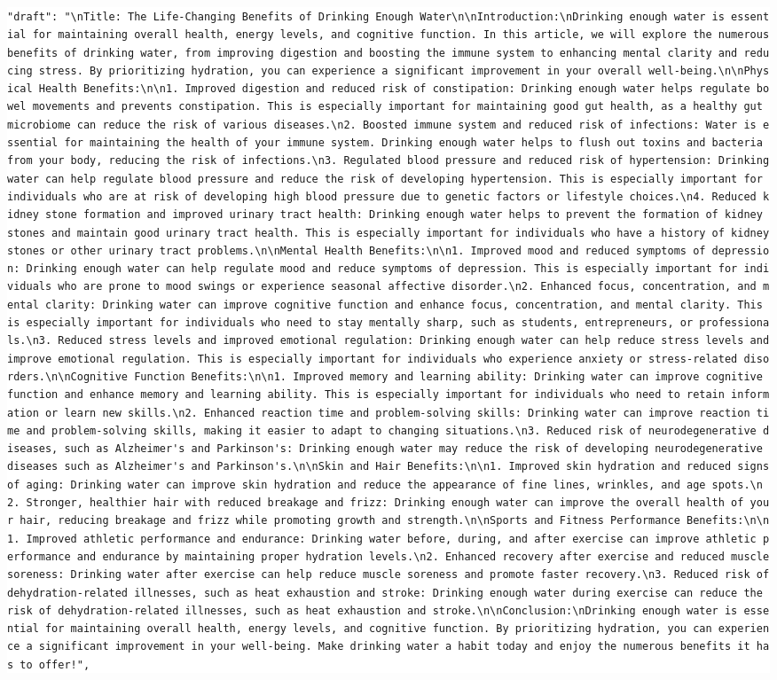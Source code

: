     "draft": "\nTitle: The Life-Changing Benefits of Drinking Enough Water\n\nIntroduction:\nDrinking enough water is essential for maintaining overall health, energy levels, and cognitive function. In this article, we will explore the numerous benefits of drinking water, from improving digestion and boosting the immune system to enhancing mental clarity and reducing stress. By prioritizing hydration, you can experience a significant improvement in your overall well-being.\n\nPhysical Health Benefits:\n\n1. Improved digestion and reduced risk of constipation: Drinking enough water helps regulate bowel movements and prevents constipation. This is especially important for maintaining good gut health, as a healthy gut microbiome can reduce the risk of various diseases.\n2. Boosted immune system and reduced risk of infections: Water is essential for maintaining the health of your immune system. Drinking enough water helps to flush out toxins and bacteria from your body, reducing the risk of infections.\n3. Regulated blood pressure and reduced risk of hypertension: Drinking water can help regulate blood pressure and reduce the risk of developing hypertension. This is especially important for individuals who are at risk of developing high blood pressure due to genetic factors or lifestyle choices.\n4. Reduced kidney stone formation and improved urinary tract health: Drinking enough water helps to prevent the formation of kidney stones and maintain good urinary tract health. This is especially important for individuals who have a history of kidney stones or other urinary tract problems.\n\nMental Health Benefits:\n\n1. Improved mood and reduced symptoms of depression: Drinking enough water can help regulate mood and reduce symptoms of depression. This is especially important for individuals who are prone to mood swings or experience seasonal affective disorder.\n2. Enhanced focus, concentration, and mental clarity: Drinking water can improve cognitive function and enhance focus, concentration, and mental clarity. This is especially important for individuals who need to stay mentally sharp, such as students, entrepreneurs, or professionals.\n3. Reduced stress levels and improved emotional regulation: Drinking enough water can help reduce stress levels and improve emotional regulation. This is especially important for individuals who experience anxiety or stress-related disorders.\n\nCognitive Function Benefits:\n\n1. Improved memory and learning ability: Drinking water can improve cognitive function and enhance memory and learning ability. This is especially important for individuals who need to retain information or learn new skills.\n2. Enhanced reaction time and problem-solving skills: Drinking water can improve reaction time and problem-solving skills, making it easier to adapt to changing situations.\n3. Reduced risk of neurodegenerative diseases, such as Alzheimer's and Parkinson's: Drinking enough water may reduce the risk of developing neurodegenerative diseases such as Alzheimer's and Parkinson's.\n\nSkin and Hair Benefits:\n\n1. Improved skin hydration and reduced signs of aging: Drinking water can improve skin hydration and reduce the appearance of fine lines, wrinkles, and age spots.\n2. Stronger, healthier hair with reduced breakage and frizz: Drinking enough water can improve the overall health of your hair, reducing breakage and frizz while promoting growth and strength.\n\nSports and Fitness Performance Benefits:\n\n1. Improved athletic performance and endurance: Drinking water before, during, and after exercise can improve athletic performance and endurance by maintaining proper hydration levels.\n2. Enhanced recovery after exercise and reduced muscle soreness: Drinking water after exercise can help reduce muscle soreness and promote faster recovery.\n3. Reduced risk of dehydration-related illnesses, such as heat exhaustion and stroke: Drinking enough water during exercise can reduce the risk of dehydration-related illnesses, such as heat exhaustion and stroke.\n\nConclusion:\nDrinking enough water is essential for maintaining overall health, energy levels, and cognitive function. By prioritizing hydration, you can experience a significant improvement in your well-being. Make drinking water a habit today and enjoy the numerous benefits it has to offer!",